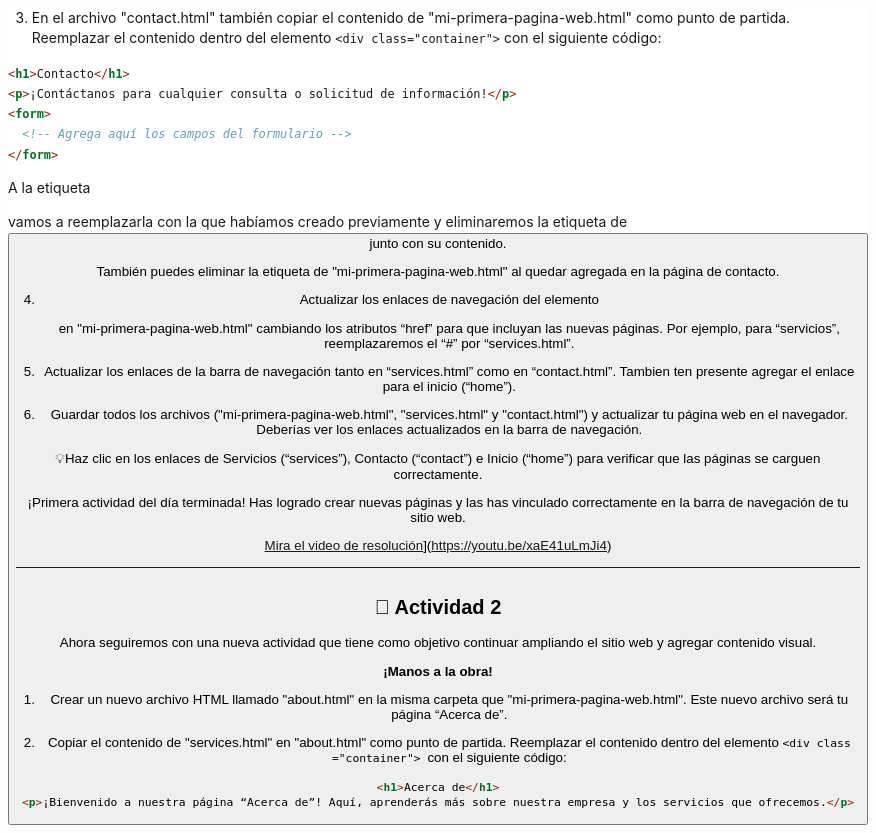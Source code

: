 3. En el archivo "contact.html" también copiar el contenido de "mi-primera-pagina-web.html" como punto de partida. Reemplazar el contenido dentro del elemento ``<div class="container">`` con el siguiente código:

```HTML
<h1>Contacto</h1>
<p>¡Contáctanos para cualquier consulta o solicitud de información!</p>
<form>
  <!-- Agrega aquí los campos del formulario -->
</form>
```

A la etiqueta <form> vamos a reemplazarla con la que habíamos creado previamente y eliminaremos la etiqueta de <button> junto con su contenido. 

También puedes eliminar la etiqueta <form> de "mi-primera-pagina-web.html" al quedar agregada en la página de contacto.

4. Actualizar los enlaces de navegación del elemento <nav> en "mi-primera-pagina-web.html" cambiando los atributos “href” para que incluyan las nuevas páginas. Por ejemplo, para “servicios”, reemplazaremos el “#” por “services.html”.

5. Actualizar los enlaces de la barra de navegación tanto en “services.html” como en “contact.html”. Tambien ten presente agregar el enlace para el inicio (“home”).

6. Guardar todos los archivos ("mi-primera-pagina-web.html", "services.html" y "contact.html") y actualizar tu página web en el navegador. Deberías ver los enlaces actualizados en la barra de navegación.

💡Haz clic en los enlaces de Servicios (“services”), Contacto (“contact”) e Inicio (“home”) para verificar que las páginas se carguen correctamente.


¡Primera actividad del día terminada! Has logrado crear nuevas páginas y las has vinculado correctamente en la barra de navegación de tu sitio web.

 [Mira el video de resolución]([)](https://youtu.be/xaE41uLmJi4)
 
---
 
## :stars: Actividad 2


Ahora seguiremos con una nueva actividad que tiene como objetivo continuar ampliando el sitio web y agregar contenido visual.

**¡Manos a la obra!**

1. Crear un nuevo archivo HTML llamado "about.html" en la misma carpeta que "mi-primera-pagina-web.html". Este nuevo archivo será tu página “Acerca de”. 

2. Copiar el contenido de "services.html" en "about.html" como punto de partida.  Reemplazar el contenido dentro del elemento ``<div class="container"> ``con el siguiente código:

```HTML
<h1>Acerca de</h1>
<p>¡Bienvenido a nuestra página “Acerca de”! Aquí, aprenderás más sobre nuestra empresa y los servicios que ofrecemos.</p>
```
